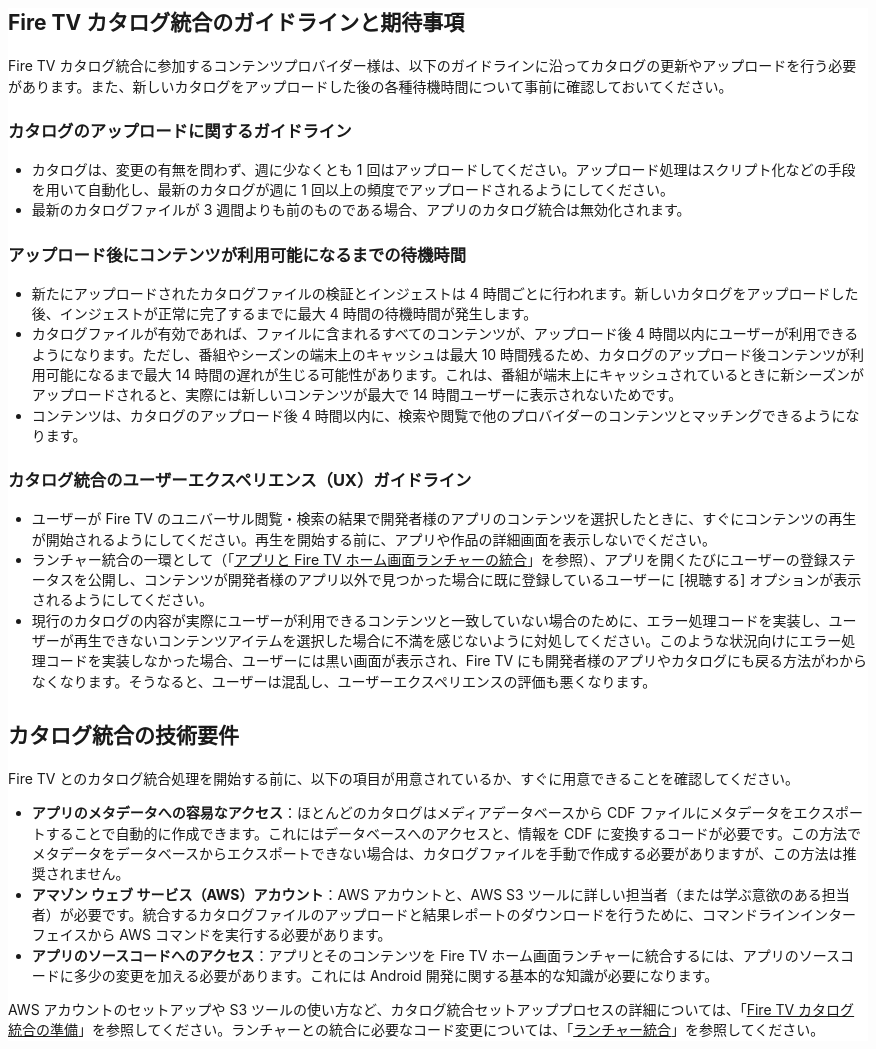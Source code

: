 
<a class="anchor" name="Fire TV カタログ統合のガイドラインと期待事項"></a>

<h2>Fire TV カタログ統合のガイドラインと期待事項</h2>
<p>Fire TV カタログ統合に参加するコンテンツプロバイダー様は、以下のガイドラインに沿ってカタログの更新やアップロードを行う必要があります。また、新しいカタログをアップロードした後の各種待機時間について事前に確認しておいてください。
</p>
<h3>カタログのアップロードに関するガイドライン
<br />
</h3>
<ul>
<li>カタログは、変更の有無を問わず、週に少なくとも 1 回はアップロードしてください。アップロード処理はスクリプト化などの手段を用いて自動化し、最新のカタログが週に 1 回以上の頻度でアップロードされるようにしてください。</li>
<li>最新のカタログファイルが 3 週間よりも前のものである場合、アプリのカタログ統合は無効化されます。</li>
</ul>
<h3>アップロード後にコンテンツが利用可能になるまでの待機時間
<br />
</h3>
<ul>
<li>新たにアップロードされたカタログファイルの検証とインジェストは 4 時間ごとに行われます。新しいカタログをアップロードした後、インジェストが正常に完了するまでに最大 4 時間の待機時間が発生します。</li>
<li>カタログファイルが有効であれば、ファイルに含まれるすべてのコンテンツが、アップロード後 4 時間以内にユーザーが利用できるようになります。ただし、番組やシーズンの端末上のキャッシュは最大 10 時間残るため、カタログのアップロード後コンテンツが利用可能になるまで最大 14 時間の遅れが生じる可能性があります。これは、番組が端末上にキャッシュされているときに新シーズンがアップロードされると、実際には新しいコンテンツが最大で 14 時間ユーザーに表示されないためです。
<br /></li>
<li>コンテンツは、カタログのアップロード後 4 時間以内に、検索や閲覧で他のプロバイダーのコンテンツとマッチングできるようになります。
<br /></li>
</ul>
<h3>カタログ統合のユーザーエクスペリエンス（UX）ガイドライン
</h3>
<ul>
<li>ユーザーが Fire TV のユニバーサル閲覧・検索の結果で開発者様のアプリのコンテンツを選択したときに、すぐにコンテンツの再生が開始されるようにしてください。再生を開始する前に、アプリや作品の詳細画面を表示しないでください。</li>
<li>ランチャー統合の一環として（「<a href="https://developer.amazon.com/public/ja/solutions/devices/fire-tv/docs/catalog/launcher-integration">アプリと Fire TV ホーム画面ランチャーの統合</a>」を参照）、アプリを開くたびにユーザーの登録ステータスを公開し、コンテンツが開発者様のアプリ以外で見つかった場合に既に登録しているユーザーに [視聴する] オプションが表示されるようにしてください。</li>
<li>現行のカタログの内容が実際にユーザーが利用できるコンテンツと一致していない場合のために、エラー処理コードを実装し、ユーザーが再生できないコンテンツアイテムを選択した場合に不満を感じないように対処してください。このような状況向けにエラー処理コードを実装しなかった場合、ユーザーには黒い画面が表示され、Fire TV にも開発者様のアプリやカタログにも戻る方法がわからなくなります。そうなると、ユーザーは混乱し、ユーザーエクスペリエンスの評価も悪くなります。
<br /></li>
</ul>


<a class="anchor" name="カタログ統合の技術要件"></a>

<h2>カタログ統合の技術要件</h2>
<p>Fire TV とのカタログ統合処理を開始する前に、以下の項目が用意されているか、すぐに用意できることを確認してください。</p>
<ul>
<li><strong>アプリのメタデータへの容易なアクセス</strong>：ほとんどのカタログはメディアデータベースから CDF ファイルにメタデータをエクスポートすることで自動的に作成できます。これにはデータベースへのアクセスと、情報を CDF に変換するコードが必要です。この方法でメタデータをデータベースからエクスポートできない場合は、カタログファイルを手動で作成する必要がありますが、この方法は推奨されません。<br></li>
<li><strong>アマゾン ウェブ サービス（AWS）アカウント</strong>：AWS アカウントと、AWS S3 ツールに詳しい担当者（または学ぶ意欲のある担当者）が必要です。統合するカタログファイルのアップロードと結果レポートのダウンロードを行うために、コマンドラインインターフェイスから AWS コマンドを実行する必要があります。</li>
<li><strong>アプリのソースコードへのアクセス</strong>：アプリとそのコンテンツを Fire TV ホーム画面ランチャーに統合するには、アプリのソースコードに多少の変更を加える必要があります。これには Android 開発に関する基本的な知識が必要になります。</li>
</ul>
<p>AWS アカウントのセットアップや S3 ツールの使い方など、カタログ統合セットアッププロセスの詳細については、「<a href="https://developer.amazon.com/public/ja/solutions/devices/fire-tv/docs/catalog/catalog-integration" rel="nofollow">Fire TV カタログ統合の準備</a>」を参照してください。ランチャーとの統合に必要なコード変更については、「<a href="https://developer.amazon.com/public/ja/solutions/devices/fire-tv/docs/catalog/launcher-integration">ランチャー統合</a>」を参照してください。<br></p>
